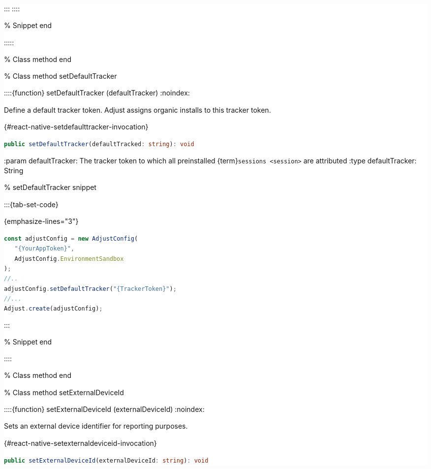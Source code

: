 :::
::::

% Snippet end

:::::

% Class method end

% Class method setDefaultTracker

::::{function} setDefaultTracker (defaultTracker)
:noindex:

Define a default tracker token. Adjust assigns organic installs to this tracker token.

{#react-native-setdefaulttracker-invocation}

```ts
public setDefaultTracker(defaultTracked: string): void
```

:param defaultTracker: The tracker token to which all preinstalled {term}`sessions <session>` are attributed
:type defaultTracker: String

% setDefaultTracker snippet

:::{tab-set-code}

{emphasize-lines="3"}

```js
const adjustConfig = new AdjustConfig(
   "{YourAppToken}",
   AdjustConfig.EnvironmentSandbox
);
//..
adjustConfig.setDefaultTracker("{TrackerToken}");
//...
Adjust.create(adjustConfig);
```

:::

% Snippet end

::::

% Class method end

% Class method setExternalDeviceId

::::{function} setExternalDeviceId (externalDeviceId)
:noindex:

Sets an external device identifier for reporting purposes.

{#react-native-setexternaldeviceid-invocation}

```ts
public setExternalDeviceId(externalDeviceId: string): void
```
